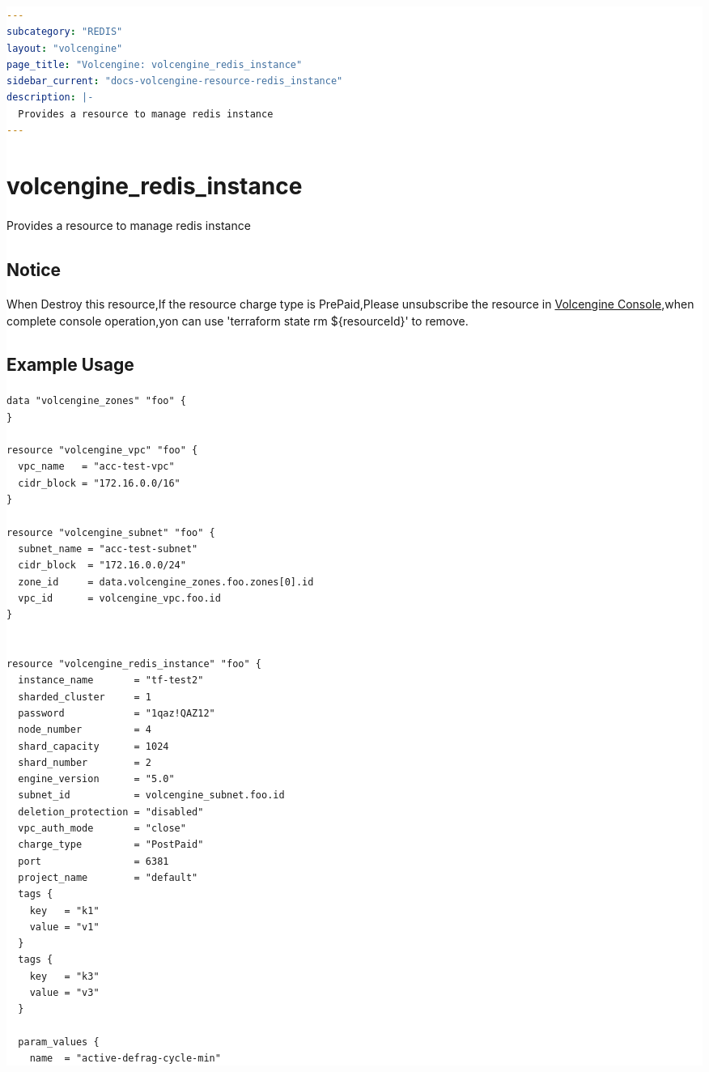 ```yaml
---
subcategory: "REDIS"
layout: "volcengine"
page_title: "Volcengine: volcengine_redis_instance"
sidebar_current: "docs-volcengine-resource-redis_instance"
description: |-
  Provides a resource to manage redis instance
---
```

# volcengine_redis_instance
Provides a resource to manage redis instance
## Notice
When Destroy this resource,If the resource charge type is PrePaid,Please unsubscribe the resource 
in  [Volcengine Console](https://console.volcengine.com/finance/unsubscribe/),when complete console operation,yon can
use 'terraform state rm ${resourceId}' to remove.
## Example Usage
```hcl
data "volcengine_zones" "foo" {
}

resource "volcengine_vpc" "foo" {
  vpc_name   = "acc-test-vpc"
  cidr_block = "172.16.0.0/16"
}

resource "volcengine_subnet" "foo" {
  subnet_name = "acc-test-subnet"
  cidr_block  = "172.16.0.0/24"
  zone_id     = data.volcengine_zones.foo.zones[0].id
  vpc_id      = volcengine_vpc.foo.id
}


resource "volcengine_redis_instance" "foo" {
  instance_name       = "tf-test2"
  sharded_cluster     = 1
  password            = "1qaz!QAZ12"
  node_number         = 4
  shard_capacity      = 1024
  shard_number        = 2
  engine_version      = "5.0"
  subnet_id           = volcengine_subnet.foo.id
  deletion_protection = "disabled"
  vpc_auth_mode       = "close"
  charge_type         = "PostPaid"
  port                = 6381
  project_name        = "default"
  tags {
    key   = "k1"
    value = "v1"
  }
  tags {
    key   = "k3"
    value = "v3"
  }

  param_values {
    name  = "active-defrag-cycle-min"
```